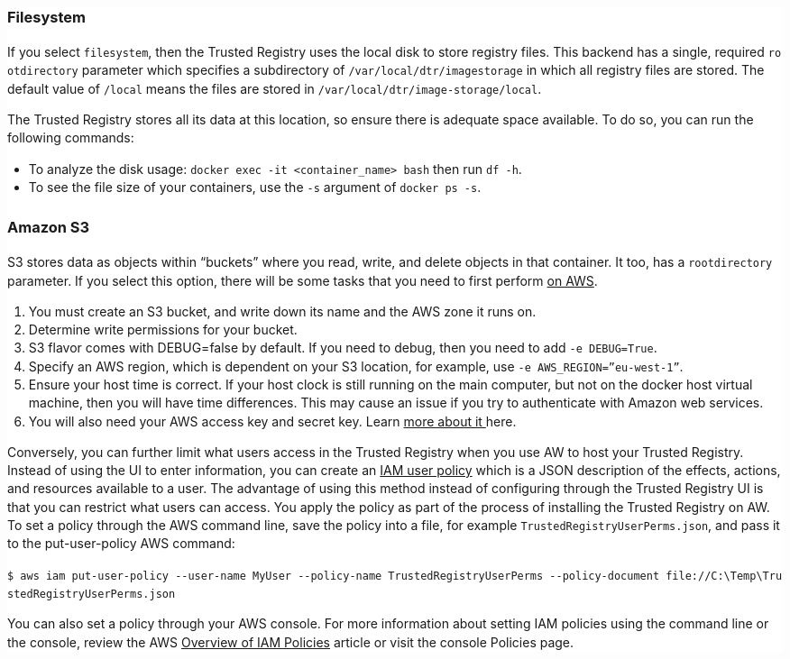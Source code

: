 ### Filesystem

If you select `filesystem`, then the Trusted Registry uses the local disk to
store registry files. This backend has a single, required `rootdirectory`
parameter which specifies a subdirectory of `/var/local/dtr/imagestorage` in
which all registry files are stored. The default value of `/local` means the
files are stored in `/var/local/dtr/image-storage/local`.

The Trusted Registry stores all its data at this location, so ensure there is
adequate space available. To do so, you can run the following commands:

* To analyze the disk usage: `docker exec -it <container_name> bash` then run `df -h`.
* To see the file size of your containers, use the `-s` argument of `docker ps -s`.

### Amazon S3

S3 stores data as objects within “buckets” where you read, write, and delete
objects in that container. It too, has a `rootdirectory` parameter. If you select this option, there will be some tasks that you need to first perform [on AWS](https://aws.amazon.com/s3/getting-started/).   

1. You must create an S3 bucket, and write down its name and the AWS zone it
runs on.
2. Determine write permissions for your bucket.
3. S3 flavor comes with DEBUG=false by default. If you need to debug, then you need to add `-e DEBUG=True`.
4. Specify an AWS region, which is dependent on your S3 location, for example, use `-e AWS_REGION=”eu-west-1”`.
5. Ensure your host time is correct. If your host clock is still running on the main computer, but not on the docker host virtual machine, then you will have
time differences. This may cause an issue if you try to authenticate with Amazon
web services.
6. You will also need your AWS access key and secret key. Learn [more about it ](http://docs.aws.amazon.com/general/latest/gr/managing-aws-access-keys.html) here.

Conversely, you can further limit what users access in the Trusted Registry when you use AW to host your Trusted Registry. Instead of using the UI to enter information, you can create an [IAM user policy](http://docs.aws.amazon.com/AmazonS3/latest/dev/example-policies-s3.html) which is a JSON description of the effects, actions, and resources available to
a user. The advantage of using this method instead of configuring through the Trusted Registry UI is that you can restrict what users can access. You apply the policy as part of the process of installing the Trusted Registry on AW. To set a policy through the AWS command line, save the policy into a file,
for example `TrustedRegistryUserPerms.json`, and pass it to the
put-user-policy AWS command:

```
$ aws iam put-user-policy --user-name MyUser --policy-name TrustedRegistryUserPerms --policy-document file://C:\Temp\TrustedRegistryUserPerms.json
```

You can also set a policy through your AWS console. For more information about
setting IAM policies using the command line or the console, review the AWS
[Overview of IAM Policies](http://docs.aws.amazon.com/IAM/latest/UserGuide/access_policies.html) article or visit the console Policies page.
